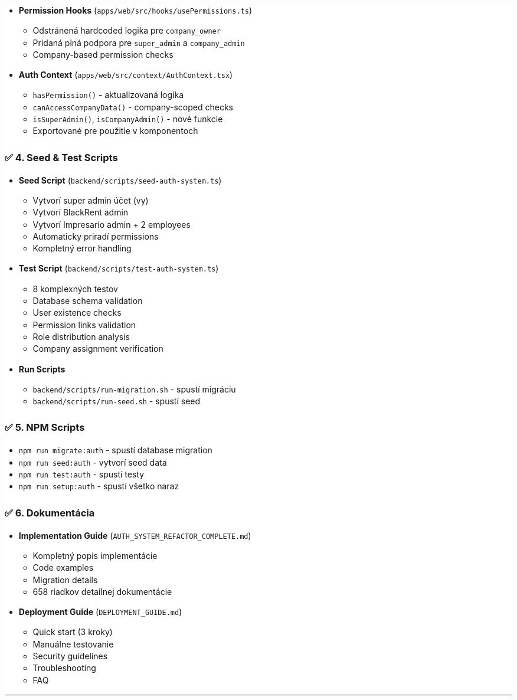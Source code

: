 - **Permission Hooks** (`apps/web/src/hooks/usePermissions.ts`)
  - Odstránená hardcoded logika pre `company_owner`
  - Pridaná plná podpora pre `super_admin` a `company_admin`
  - Company-based permission checks

- **Auth Context** (`apps/web/src/context/AuthContext.tsx`)
  - `hasPermission()` - aktualizovaná logika
  - `canAccessCompanyData()` - company-scoped checks
  - `isSuperAdmin()`, `isCompanyAdmin()` - nové funkcie
  - Exportované pre použitie v komponentoch

### ✅ **4. Seed & Test Scripts**
- **Seed Script** (`backend/scripts/seed-auth-system.ts`)
  - Vytvorí super admin účet (vy)
  - Vytvorí BlackRent admin
  - Vytvorí Impresario admin + 2 employees
  - Automaticky priradí permissions
  - Kompletný error handling

- **Test Script** (`backend/scripts/test-auth-system.ts`)
  - 8 komplexných testov
  - Database schema validation
  - User existence checks
  - Permission links validation
  - Role distribution analysis
  - Company assignment verification

- **Run Scripts**
  - `backend/scripts/run-migration.sh` - spustí migráciu
  - `backend/scripts/run-seed.sh` - spustí seed

### ✅ **5. NPM Scripts**
- `npm run migrate:auth` - spustí database migration
- `npm run seed:auth` - vytvorí seed data
- `npm run test:auth` - spustí testy
- `npm run setup:auth` - spustí všetko naraz

### ✅ **6. Dokumentácia**
- **Implementation Guide** (`AUTH_SYSTEM_REFACTOR_COMPLETE.md`)
  - Kompletný popis implementácie
  - Code examples
  - Migration details
  - 658 riadkov detailnej dokumentácie

- **Deployment Guide** (`DEPLOYMENT_GUIDE.md`)
  - Quick start (3 kroky)
  - Manuálne testovanie
  - Security guidelines
  - Troubleshooting
  - FAQ

---

